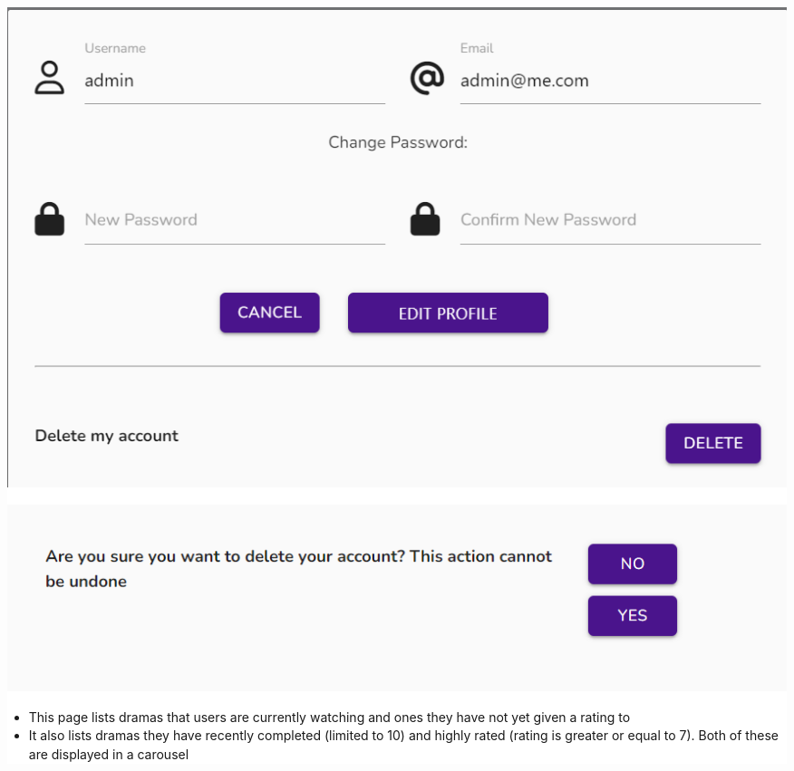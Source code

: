 ![Screenshot of settings modal](documentation/readme/screenshots/settings_modal.png)

![Screenshot of settings modal - delete section](documentation/readme/screenshots/delete_section.png)

*   This page lists dramas that users are currently watching and ones they have not yet given a rating to
*   It also lists dramas they have recently completed (limited to 10) and highly rated (rating is greater or equal to 7). Both of these are displayed in a carousel
